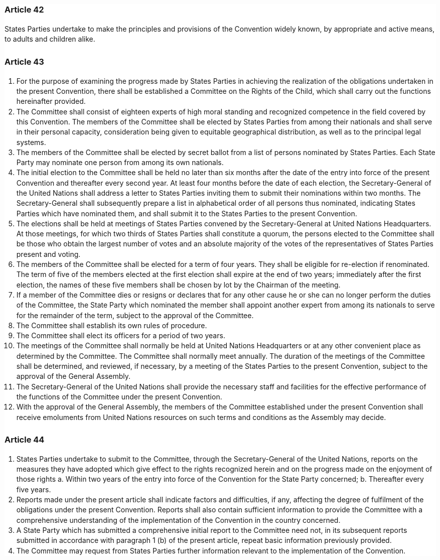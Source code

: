 ### Article 42
States Parties undertake to make the principles and provisions of the Convention widely known, by appropriate and active means, to adults and children alike.

### Article 43
1. For the purpose of examining the progress made by States Parties in achieving the realization of the obligations undertaken in the present Convention, there shall be established a Committee on the Rights of the Child, which shall carry out the functions hereinafter provided.
2. The Committee shall consist of eighteen experts of high moral standing and recognized competence in the field covered by this Convention. The members of the Committee shall be elected by States Parties from among their nationals and shall serve in their personal capacity, consideration being given to equitable geographical distribution, as well as to the principal legal systems.
3. The members of the Committee shall be elected by secret ballot from a list of persons nominated by States Parties. Each State Party may nominate one person from among its own nationals.
4. The initial election to the Committee shall be held no later than six months after the date of the entry into force of the present Convention and thereafter every second year. At least four months before the date of each election, the Secretary-General of the United Nations shall address a letter to States Parties inviting them to submit their nominations within two months. The Secretary-General shall subsequently prepare a list in alphabetical order of all persons thus nominated, indicating States Parties which have nominated them, and shall submit it to the States Parties to the present Convention.
5. The elections shall be held at meetings of States Parties convened by the Secretary-General at United Nations Headquarters. At those meetings, for which two thirds of States Parties shall constitute a quorum, the persons elected to the Committee shall be those who obtain the largest number of votes and an absolute majority of the votes of the representatives of States Parties present and voting.
6. The members of the Committee shall be elected for a term of four years. They shall be eligible for re-election if renominated. The term of five of the members elected at the first election shall expire at the end of two years; immediately after the first election, the names of these five members shall be chosen by lot by the Chairman of the meeting.
7. If a member of the Committee dies or resigns or declares that for any other cause he or she can no longer perform the duties of the Committee, the State Party which nominated the member shall appoint another expert from among its nationals to serve for the remainder of the term, subject to the approval of the Committee.
8. The Committee shall establish its own rules of procedure.
9. The Committee shall elect its officers for a period of two years.
10. The meetings of the Committee shall normally be held at United Nations Headquarters or at any other convenient place as determined by the Committee. The Committee shall normally meet annually. The duration of the meetings of the Committee shall be determined, and reviewed, if necessary, by a meeting of the States Parties to the present Convention, subject to the approval of the General Assembly.
11. The Secretary-General of the United Nations shall provide the necessary staff and facilities for the effective performance of the functions of the Committee under the present Convention.
12. With the approval of the General Assembly, the members of the Committee established under the present Convention shall receive emoluments from United Nations resources on such terms and conditions as the Assembly may decide.

### Article 44
1. States Parties undertake to submit to the Committee, through the Secretary-General of the United Nations, reports on the measures they have adopted which give effect to the rights recognized herein and on the progress made on the enjoyment of those rights
  a. Within two years of the entry into force of the Convention for the State Party concerned;
  b. Thereafter every five years.
2. Reports made under the present article shall indicate factors and difficulties, if any, affecting the degree of fulfilment of the obligations under the present Convention. Reports shall also contain sufficient information to provide the Committee with a comprehensive understanding of the implementation of the Convention in the country concerned.
3. A State Party which has submitted a comprehensive initial report to the Committee need not, in its subsequent reports submitted in accordance with paragraph 1 (b) of the present article, repeat basic information previously provided.
4. The Committee may request from States Parties further information relevant to the implementation of the Convention.